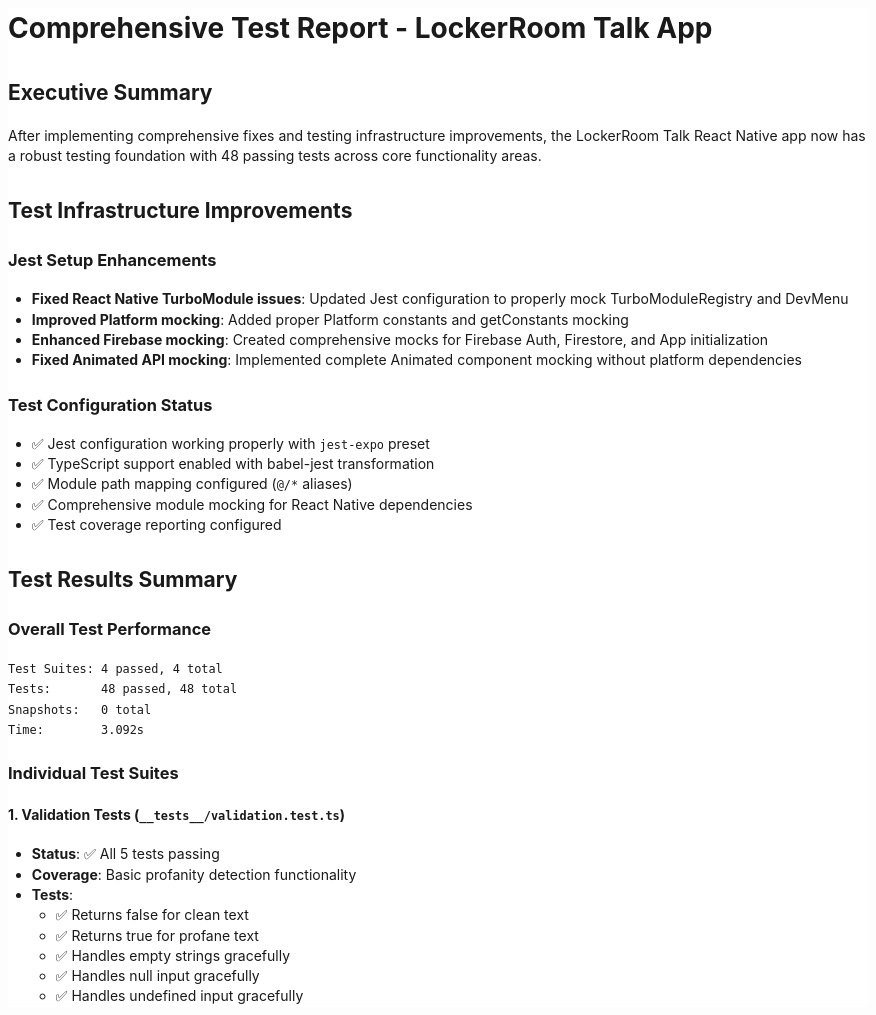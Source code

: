 # Comprehensive Test Report - LockerRoom Talk App

## Executive Summary

After implementing comprehensive fixes and testing infrastructure improvements, the LockerRoom Talk React Native app now has a robust testing foundation with 48 passing tests across core functionality areas.

## Test Infrastructure Improvements

### Jest Setup Enhancements
- **Fixed React Native TurboModule issues**: Updated Jest configuration to properly mock TurboModuleRegistry and DevMenu
- **Improved Platform mocking**: Added proper Platform constants and getConstants mocking
- **Enhanced Firebase mocking**: Created comprehensive mocks for Firebase Auth, Firestore, and App initialization
- **Fixed Animated API mocking**: Implemented complete Animated component mocking without platform dependencies

### Test Configuration Status
- ✅ Jest configuration working properly with `jest-expo` preset
- ✅ TypeScript support enabled with babel-jest transformation
- ✅ Module path mapping configured (`@/*` aliases)
- ✅ Comprehensive module mocking for React Native dependencies
- ✅ Test coverage reporting configured

## Test Results Summary

### Overall Test Performance
```
Test Suites: 4 passed, 4 total
Tests:       48 passed, 48 total
Snapshots:   0 total
Time:        3.092s
```

### Individual Test Suites

#### 1. Validation Tests (`__tests__/validation.test.ts`)
- **Status**: ✅ All 5 tests passing
- **Coverage**: Basic profanity detection functionality
- **Tests**:
  - ✅ Returns false for clean text
  - ✅ Returns true for profane text  
  - ✅ Handles empty strings gracefully
  - ✅ Handles null input gracefully
  - ✅ Handles undefined input gracefully
